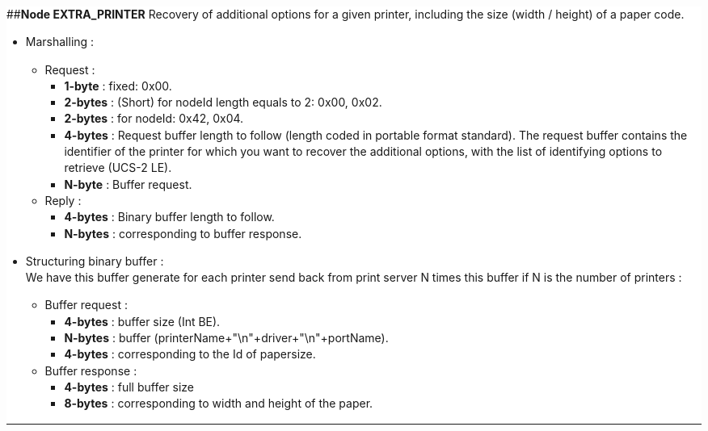 
##**Node EXTRA_PRINTER**
Recovery of additional options for a given printer, including the size (width / height) of a paper code.  

  - Marshalling :  
     - Request :  
        - **1-byte** : fixed: 0x00. 
        - **2-bytes** : (Short) for nodeId length equals to 2: 0x00, 0x02.  
        - **2-bytes** : for nodeId: 0x42, 0x04.  
        - **4-bytes** : Request buffer length to follow (length coded in portable format standard). The request buffer contains the identifier of the printer for which you want to recover the additional options, with the list of identifying options to retrieve (UCS-2 LE).  
        - **N-byte** : Buffer request.  
     - Reply :  
        - **4-bytes** : Binary buffer length to follow.  
        - **N-bytes** : corresponding to buffer response.  
    
  - Structuring binary buffer :  
  We have this buffer generate for each printer send back from print server N times this buffer if N is the number of printers :  

     - Buffer request :  
        - **4-bytes** : buffer size (Int BE).  
        - **N-bytes** : buffer (printerName+"\n"+driver+"\n"+portName).  
        - **4-bytes** : corresponding to the Id of papersize.  
     - Buffer response : 
        - **4-bytes** : full buffer size  
        - **8-bytes** : corresponding to width and height of the paper.    

---

